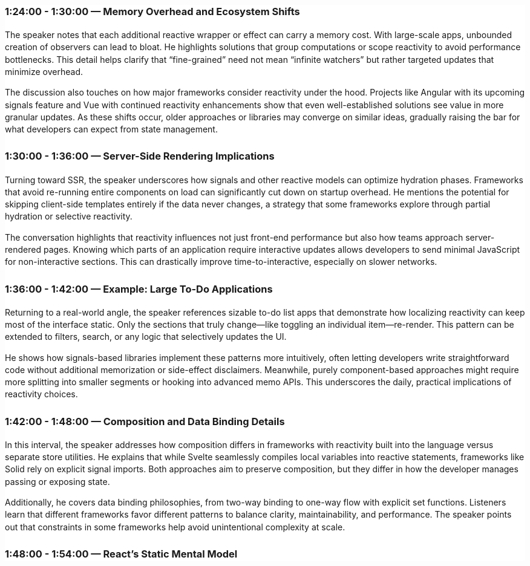 ### 1:24:00 - 1:30:00 — Memory Overhead and Ecosystem Shifts

The speaker notes that each additional reactive wrapper or effect can carry a memory cost. With large-scale apps, unbounded creation of observers can lead to bloat. He highlights solutions that group computations or scope reactivity to avoid performance bottlenecks. This detail helps clarify that “fine-grained” need not mean “infinite watchers” but rather targeted updates that minimize overhead.

The discussion also touches on how major frameworks consider reactivity under the hood. Projects like Angular with its upcoming signals feature and Vue with continued reactivity enhancements show that even well-established solutions see value in more granular updates. As these shifts occur, older approaches or libraries may converge on similar ideas, gradually raising the bar for what developers can expect from state management.

### 1:30:00 - 1:36:00 — Server-Side Rendering Implications

Turning toward SSR, the speaker underscores how signals and other reactive models can optimize hydration phases. Frameworks that avoid re-running entire components on load can significantly cut down on startup overhead. He mentions the potential for skipping client-side templates entirely if the data never changes, a strategy that some frameworks explore through partial hydration or selective reactivity.

The conversation highlights that reactivity influences not just front-end performance but also how teams approach server-rendered pages. Knowing which parts of an application require interactive updates allows developers to send minimal JavaScript for non-interactive sections. This can drastically improve time-to-interactive, especially on slower networks.

### 1:36:00 - 1:42:00 — Example: Large To-Do Applications

Returning to a real-world angle, the speaker references sizable to-do list apps that demonstrate how localizing reactivity can keep most of the interface static. Only the sections that truly change—like toggling an individual item—re-render. This pattern can be extended to filters, search, or any logic that selectively updates the UI.

He shows how signals-based libraries implement these patterns more intuitively, often letting developers write straightforward code without additional memorization or side-effect disclaimers. Meanwhile, purely component-based approaches might require more splitting into smaller segments or hooking into advanced memo APIs. This underscores the daily, practical implications of reactivity choices.

### 1:42:00 - 1:48:00 — Composition and Data Binding Details

In this interval, the speaker addresses how composition differs in frameworks with reactivity built into the language versus separate store utilities. He explains that while Svelte seamlessly compiles local variables into reactive statements, frameworks like Solid rely on explicit signal imports. Both approaches aim to preserve composition, but they differ in how the developer manages passing or exposing state.

Additionally, he covers data binding philosophies, from two-way binding to one-way flow with explicit set functions. Listeners learn that different frameworks favor different patterns to balance clarity, maintainability, and performance. The speaker points out that constraints in some frameworks help avoid unintentional complexity at scale.

### 1:48:00 - 1:54:00 — React’s Static Mental Model
